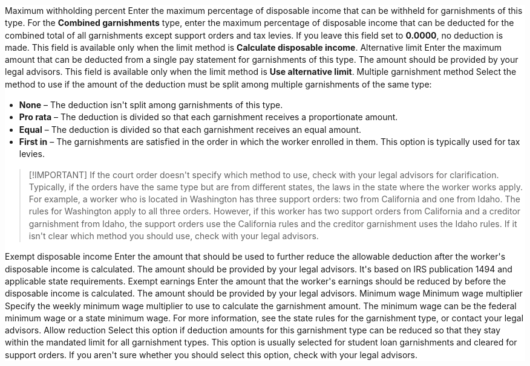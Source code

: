 <tr>
<td>Maximum withholding percent</td>
<td>Enter the maximum percentage of disposable income that can be withheld for garnishments of this type. For the <strong>Combined garnishments</strong> type, enter the maximum percentage of disposable income that can be deducted for the combined total of all garnishments except support orders and tax levies. If you leave this field set to <strong>0.0000</strong>, no deduction is made. This field is available only when the limit method is <strong>Calculate disposable income</strong>.</td>
</tr>
<tr>
<td>Alternative limit</td>
<td>Enter the maximum amount that can be deducted from a single pay statement for garnishments of this type. The amount should be provided by your legal advisors. This field is available only when the limit method is <strong>Use alternative limit</strong>.</td>
</tr>
<tr>
<td>Multiple garnishment method</td>
<td>Select the method to use if the amount of the deduction must be split among multiple garnishments of the same type:
<ul>
<li><strong>None</strong> – The deduction isn't split among garnishments of this type.</li>
<li><strong>Pro rata</strong> – The deduction is divided so that each garnishment receives a proportionate amount.</li>
<li><strong>Equal</strong> – The deduction is divided so that each garnishment receives an equal amount.</li>
<li><strong>First in</strong> – The garnishments are satisfied in the order in which the worker enrolled in them. This option is typically used for tax levies.</li>
</ul>
<blockquote>[!IMPORTANT] If the court order doesn't specify which method to use, check with your legal advisors for clarification. Typically, if the orders have the same type but are from different states, the laws in the state where the worker works apply. For example, a worker who is located in Washington has three support orders: two from California and one from Idaho. The rules for Washington apply to all three orders. However, if this worker has two support orders from California and a creditor garnishment from Idaho, the support orders use the California rules and the creditor garnishment uses the Idaho rules. If it isn't clear which method you should use, check with your legal advisors.</blockquote>
</td>
</tr>
<tr>
<td>Exempt disposable income</td>
<td>Enter the amount that should be used to further reduce the allowable deduction after the worker's disposable income is calculated. The amount should be provided by your legal advisors. It's based on IRS publication 1494 and applicable state requirements.</td>
</tr>
<tr>
<td>Exempt earnings</td>
<td>Enter the amount that the worker's earnings should be reduced by before the disposable income is calculated. The amount should be provided by your legal advisors.</td>
</tr>
<tr>
<td>Minimum wage Minimum wage multiplier</td>
<td>Specify the weekly minimum wage multiplier to use to calculate the garnishment amount. The minimum wage can be the federal minimum wage or a state minimum wage. For more information, see the state rules for the garnishment type, or contact your legal advisors.</td>
</tr>
<tr>
<td>Allow reduction</td>
<td>Select this option if deduction amounts for this garnishment type can be reduced so that they stay within the mandated limit for all garnishment types. This option is usually selected for student loan garnishments and cleared for support orders. If you aren't sure whether you should select this option, check with your legal advisors.</td>
</tr>
</tbody>
</table>

